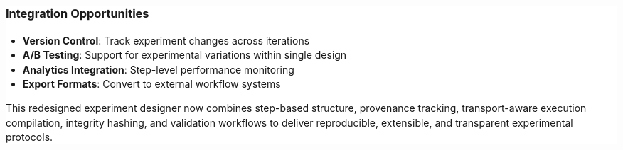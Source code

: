### Integration Opportunities
- **Version Control**: Track experiment changes across iterations
- **A/B Testing**: Support for experimental variations within single design
- **Analytics Integration**: Step-level performance monitoring
- **Export Formats**: Convert to external workflow systems

This redesigned experiment designer now combines step-based structure, provenance tracking, transport-aware execution compilation, integrity hashing, and validation workflows to deliver reproducible, extensible, and transparent experimental protocols.